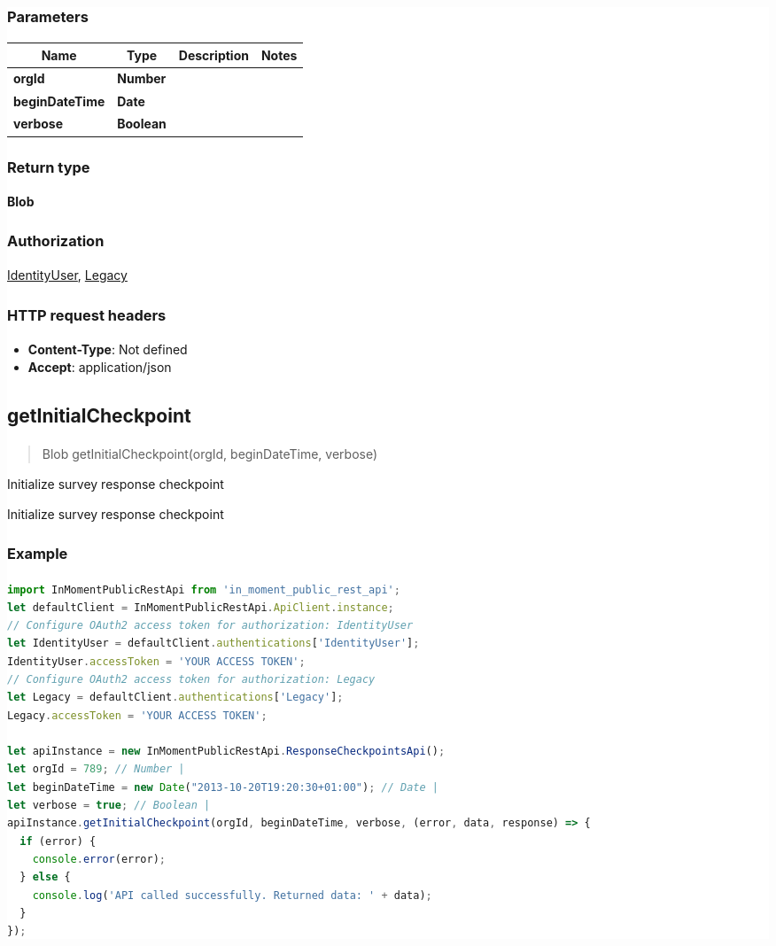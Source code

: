 ### Parameters


Name | Type | Description  | Notes
------------- | ------------- | ------------- | -------------
 **orgId** | **Number**|  | 
 **beginDateTime** | **Date**|  | 
 **verbose** | **Boolean**|  | 

### Return type

**Blob**

### Authorization

[IdentityUser](../README.md#IdentityUser), [Legacy](../README.md#Legacy)

### HTTP request headers

- **Content-Type**: Not defined
- **Accept**: application/json


## getInitialCheckpoint

> Blob getInitialCheckpoint(orgId, beginDateTime, verbose)

Initialize survey response checkpoint

Initialize survey response checkpoint

### Example

```javascript
import InMomentPublicRestApi from 'in_moment_public_rest_api';
let defaultClient = InMomentPublicRestApi.ApiClient.instance;
// Configure OAuth2 access token for authorization: IdentityUser
let IdentityUser = defaultClient.authentications['IdentityUser'];
IdentityUser.accessToken = 'YOUR ACCESS TOKEN';
// Configure OAuth2 access token for authorization: Legacy
let Legacy = defaultClient.authentications['Legacy'];
Legacy.accessToken = 'YOUR ACCESS TOKEN';

let apiInstance = new InMomentPublicRestApi.ResponseCheckpointsApi();
let orgId = 789; // Number | 
let beginDateTime = new Date("2013-10-20T19:20:30+01:00"); // Date | 
let verbose = true; // Boolean | 
apiInstance.getInitialCheckpoint(orgId, beginDateTime, verbose, (error, data, response) => {
  if (error) {
    console.error(error);
  } else {
    console.log('API called successfully. Returned data: ' + data);
  }
});
```
